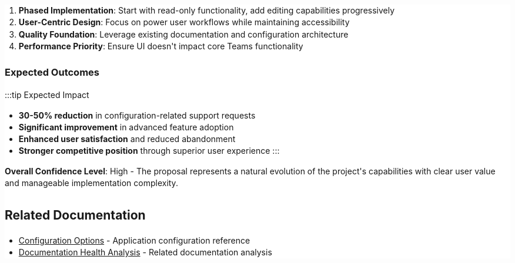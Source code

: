 1. **Phased Implementation**: Start with read-only functionality, add editing capabilities progressively
2. **User-Centric Design**: Focus on power user workflows while maintaining accessibility
3. **Quality Foundation**: Leverage existing documentation and configuration architecture
4. **Performance Priority**: Ensure UI doesn't impact core Teams functionality

### Expected Outcomes

:::tip Expected Impact
- **30-50% reduction** in configuration-related support requests
- **Significant improvement** in advanced feature adoption
- **Enhanced user satisfaction** and reduced abandonment
- **Stronger competitive position** through superior user experience
:::

**Overall Confidence Level**: High - The proposal represents a natural evolution of the project's capabilities with clear user value and manageable implementation complexity.

## Related Documentation

- [Configuration Options](../../configuration.md) - Application configuration reference
- [Documentation Health Analysis](documentation-health-analysis.md) - Related documentation analysis